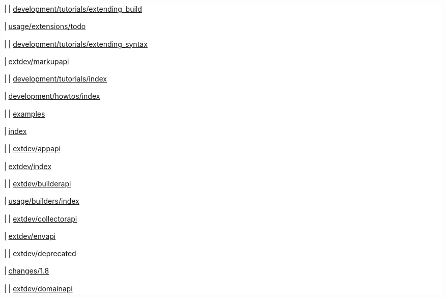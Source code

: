  |
| [development/tutorials/extending\_build](https://www.sphinx-doc.org/en/master/development/tutorials/extending_build.html)

 | [usage/extensions/todo](https://www.sphinx-doc.org/en/master/usage/extensions/todo.html)

 |
| [development/tutorials/extending\_syntax](https://www.sphinx-doc.org/en/master/development/tutorials/extending_syntax.html)

 | [extdev/markupapi](https://www.sphinx-doc.org/en/master/extdev/markupapi.html)

 |
| [development/tutorials/index](https://www.sphinx-doc.org/en/master/development/tutorials/index.html)

 | [development/howtos/index](https://www.sphinx-doc.org/en/master/development/howtos/index.html)

 |
| [examples](https://www.sphinx-doc.org/en/master/examples.html)

 | [index](https://www.sphinx-doc.org/en/master/index.html)

 |
| [extdev/appapi](https://www.sphinx-doc.org/en/master/extdev/appapi.html)

 | [extdev/index](https://www.sphinx-doc.org/en/master/extdev/index.html)

 |
| [extdev/builderapi](https://www.sphinx-doc.org/en/master/extdev/builderapi.html)

 | [usage/builders/index](https://www.sphinx-doc.org/en/master/usage/builders/index.html)

 |
| [extdev/collectorapi](https://www.sphinx-doc.org/en/master/extdev/collectorapi.html)

 | [extdev/envapi](https://www.sphinx-doc.org/en/master/extdev/envapi.html)

 |
| [extdev/deprecated](https://www.sphinx-doc.org/en/master/extdev/deprecated.html)

 | [changes/1.8](https://www.sphinx-doc.org/en/master/changes/1.8.html)

 |
| [extdev/domainapi](https://www.sphinx-doc.org/en/master/extdev/domainapi.html)
